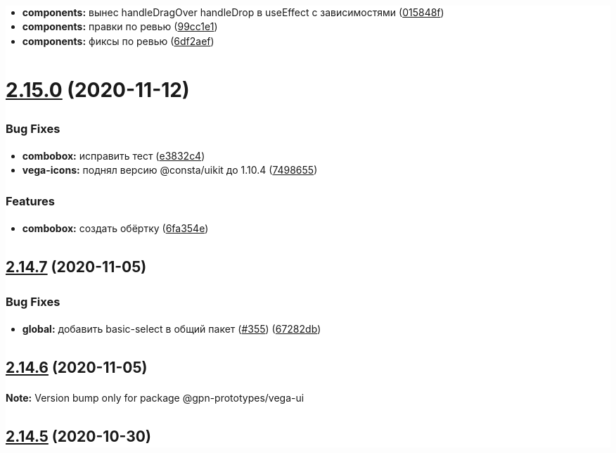 * **components:** вынес handleDragOver handleDrop в useEffect с зависимостями ([015848f](https://github.com/gpn-prototypes/vega-ui/commit/015848f22cfb40c7fa6438b2b4935c4e4356c05c))
* **components:** правки по ревью ([99cc1e1](https://github.com/gpn-prototypes/vega-ui/commit/99cc1e150f5eab4c6d735fedd5d88ac0b075db67))
* **components:** фиксы по ревью ([6df2aef](https://github.com/gpn-prototypes/vega-ui/commit/6df2aef9559094f1e2ae7e0b3ea5003d9460a883))





# [2.15.0](https://github.com/gpn-prototypes/vega-ui/compare/@gpn-prototypes/vega-ui@2.14.7...@gpn-prototypes/vega-ui@2.15.0) (2020-11-12)


### Bug Fixes

* **combobox:** исправить тест ([e3832c4](https://github.com/gpn-prototypes/vega-ui/commit/e3832c488312ce48347e8602a08c081b6925a8e7))
* **vega-icons:** поднял версию @consta/uikit до 1.10.4 ([7498655](https://github.com/gpn-prototypes/vega-ui/commit/7498655deeb11e179b0535f80df75510059ea1b5))


### Features

* **combobox:** создать обёртку ([6fa354e](https://github.com/gpn-prototypes/vega-ui/commit/6fa354e9473782f2c804a74d518c08f06d8c911f))





## [2.14.7](https://github.com/gpn-prototypes/vega-ui/compare/@gpn-prototypes/vega-ui@2.14.6...@gpn-prototypes/vega-ui@2.14.7) (2020-11-05)


### Bug Fixes

* **global:** добавить basic-select в общий пакет ([#355](https://github.com/gpn-prototypes/vega-ui/issues/355)) ([67282db](https://github.com/gpn-prototypes/vega-ui/commit/67282db16c65a2d87862398c2ebade87cf267baf))





## [2.14.6](https://github.com/gpn-prototypes/vega-ui/compare/@gpn-prototypes/vega-ui@2.14.5...@gpn-prototypes/vega-ui@2.14.6) (2020-11-05)

**Note:** Version bump only for package @gpn-prototypes/vega-ui





## [2.14.5](https://github.com/gpn-prototypes/vega-ui/compare/@gpn-prototypes/vega-ui@2.14.4...@gpn-prototypes/vega-ui@2.14.5) (2020-10-30)
